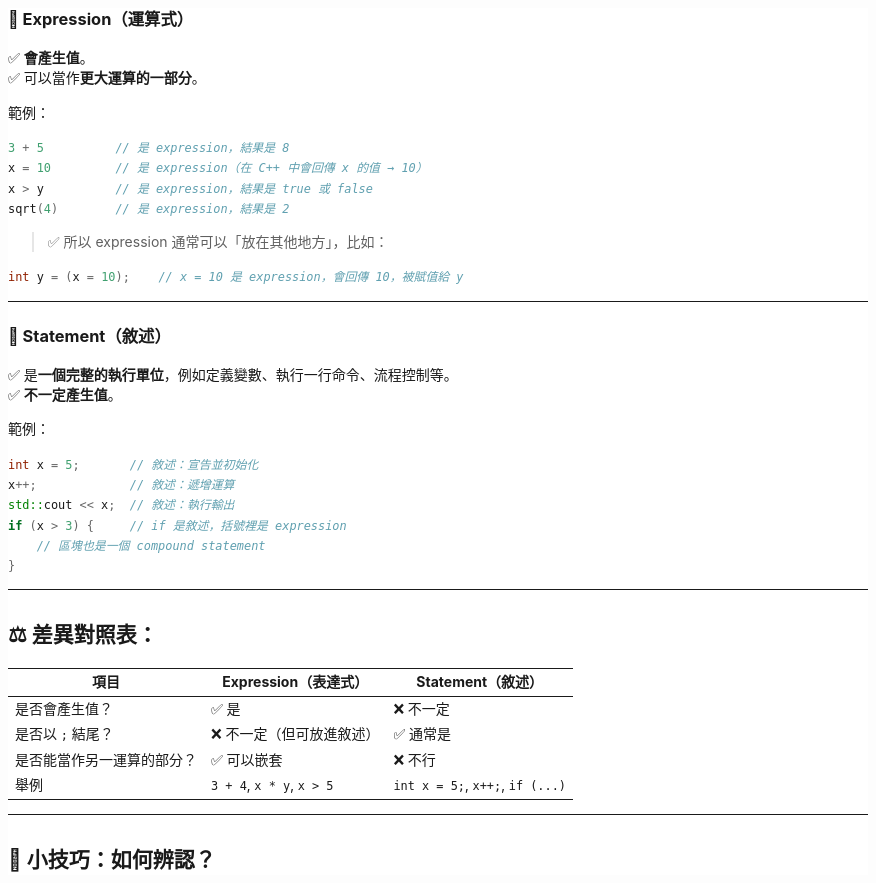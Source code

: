 ### 🔹 Expression（運算式）

✅ **會產生值**。  
✅ 可以當作**更大運算的一部分**。

範例：

```cpp
3 + 5          // 是 expression，結果是 8
x = 10         // 是 expression（在 C++ 中會回傳 x 的值 → 10）
x > y          // 是 expression，結果是 true 或 false
sqrt(4)        // 是 expression，結果是 2
```

> ✅ 所以 expression 通常可以「放在其他地方」，比如：

```cpp
int y = (x = 10);    // x = 10 是 expression，會回傳 10，被賦值給 y
```

---

### 🔸 Statement（敘述）

✅ 是**一個完整的執行單位**，例如定義變數、執行一行命令、流程控制等。  
✅ **不一定產生值**。

範例：

```cpp
int x = 5;       // 敘述：宣告並初始化
x++;             // 敘述：遞增運算
std::cout << x;  // 敘述：執行輸出
if (x > 3) {     // if 是敘述，括號裡是 expression
    // 區塊也是一個 compound statement
}
```

---

## ⚖️ 差異對照表：

|項目|Expression（表達式）|Statement（敘述）|
|---|---|---|
|是否會產生值？|✅ 是|❌ 不一定|
|是否以 `;` 結尾？|❌ 不一定（但可放進敘述）|✅ 通常是|
|是否能當作另一運算的部分？|✅ 可以嵌套|❌ 不行|
|舉例|`3 + 4`, `x * y`, `x > 5`|`int x = 5;`, `x++;`, `if (...)`|

---

## 🧪 小技巧：如何辨認？
